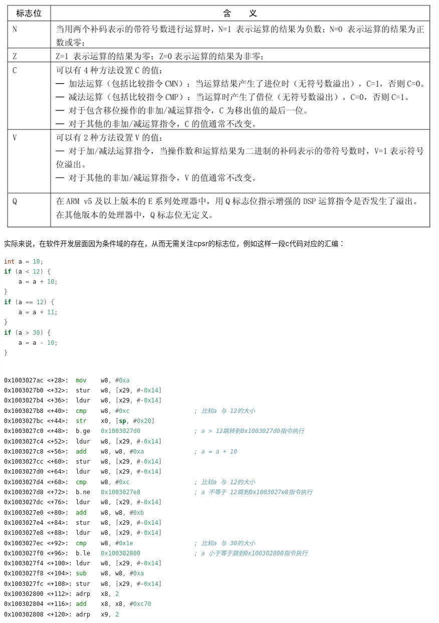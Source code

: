 ![CPSR02](./CPSR02.png)

​	实际来说，在软件开发层面因为条件域的存在，从而无需关注cpsr的标志位，例如这样一段c代码对应的汇编：

```c
int a = 10;
if (a < 12) {
    a = a + 10;
}
if (a == 12) {
    a = a + 11;
}
if (a > 30) {
    a = a - 10;
}
```

```asm

0x1003027ac <+28>:  mov    w8, #0xa
0x1003027b0 <+32>:  stur   w8, [x29, #-0x14]
0x1003027b4 <+36>:  ldur   w8, [x29, #-0x14]
0x1003027b8 <+40>:  cmp    w8, #0xc                  ; 比较a 与 12的大小
0x1003027bc <+44>:  str    x0, [sp, #0x20]
0x1003027c0 <+48>:  b.ge   0x1003027d0               ; a > 12跳转到0x1003027d0指令执行
0x1003027c4 <+52>:  ldur   w8, [x29, #-0x14]
0x1003027c8 <+56>:  add    w8, w8, #0xa              ; a = a + 10
0x1003027cc <+60>:  stur   w8, [x29, #-0x14]
0x1003027d0 <+64>:  ldur   w8, [x29, #-0x14]
0x1003027d4 <+68>:  cmp    w8, #0xc                  ; 比较a 与 12的大小
0x1003027d8 <+72>:  b.ne   0x1003027e8               ; a 不等于 12跳到0x1003027e8指令执行
0x1003027dc <+76>:  ldur   w8, [x29, #-0x14]
0x1003027e0 <+80>:  add    w8, w8, #0xb              
0x1003027e4 <+84>:  stur   w8, [x29, #-0x14]
0x1003027e8 <+88>:  ldur   w8, [x29, #-0x14]
0x1003027ec <+92>:  cmp    w8, #0x1e                 ; 比较a 与 30的大小
0x1003027f0 <+96>:  b.le   0x100302800               ; a 小于等于跳到0x100302800指令执行
0x1003027f4 <+100>: ldur   w8, [x29, #-0x14]
0x1003027f8 <+104>: sub    w8, w8, #0xa              
0x1003027fc <+108>: stur   w8, [x29, #-0x14]
0x100302800 <+112>: adrp   x8, 2
0x100302804 <+116>: add    x8, x8, #0xc70            
0x100302808 <+120>: adrp   x9, 2
```